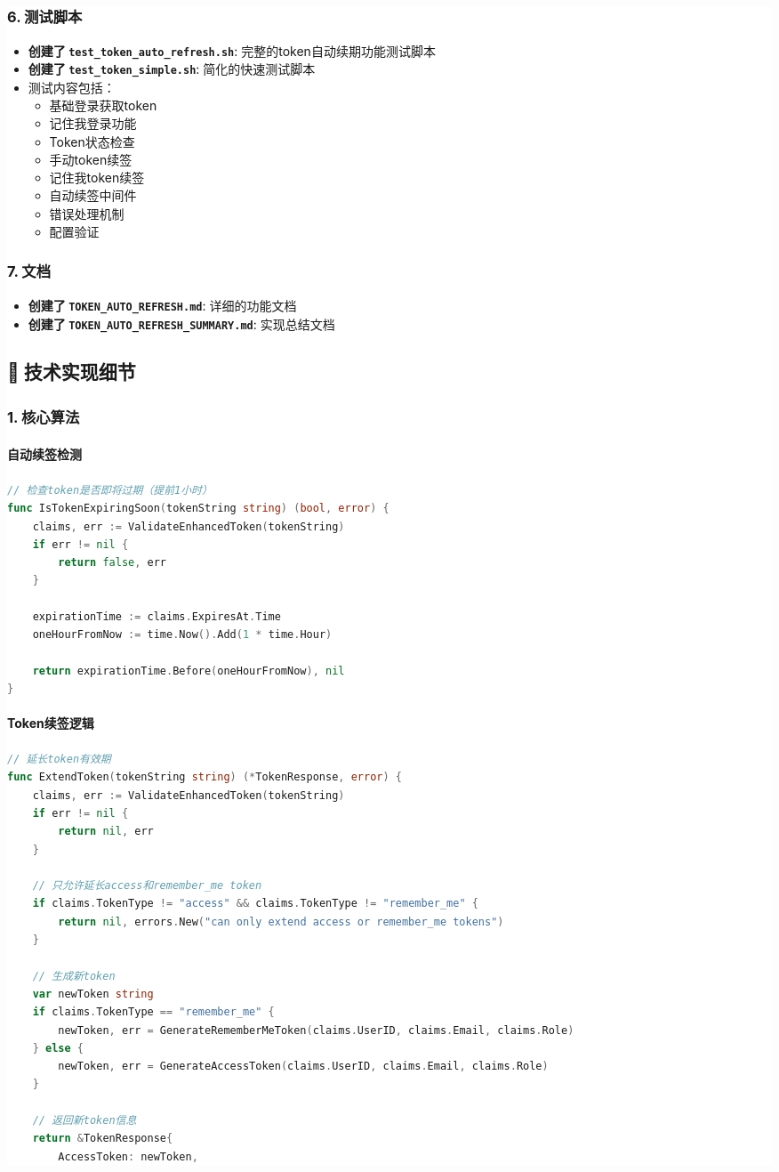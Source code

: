### 6. 测试脚本
- **创建了 `test_token_auto_refresh.sh`**: 完整的token自动续期功能测试脚本
- **创建了 `test_token_simple.sh`**: 简化的快速测试脚本
- 测试内容包括：
  - 基础登录获取token
  - 记住我登录功能
  - Token状态检查
  - 手动token续签
  - 记住我token续签
  - 自动续签中间件
  - 错误处理机制
  - 配置验证

### 7. 文档
- **创建了 `TOKEN_AUTO_REFRESH.md`**: 详细的功能文档
- **创建了 `TOKEN_AUTO_REFRESH_SUMMARY.md`**: 实现总结文档

## 🔧 技术实现细节

### 1. 核心算法

#### 自动续签检测
```go
// 检查token是否即将过期（提前1小时）
func IsTokenExpiringSoon(tokenString string) (bool, error) {
    claims, err := ValidateEnhancedToken(tokenString)
    if err != nil {
        return false, err
    }
    
    expirationTime := claims.ExpiresAt.Time
    oneHourFromNow := time.Now().Add(1 * time.Hour)
    
    return expirationTime.Before(oneHourFromNow), nil
}
```

#### Token续签逻辑
```go
// 延长token有效期
func ExtendToken(tokenString string) (*TokenResponse, error) {
    claims, err := ValidateEnhancedToken(tokenString)
    if err != nil {
        return nil, err
    }
    
    // 只允许延长access和remember_me token
    if claims.TokenType != "access" && claims.TokenType != "remember_me" {
        return nil, errors.New("can only extend access or remember_me tokens")
    }
    
    // 生成新token
    var newToken string
    if claims.TokenType == "remember_me" {
        newToken, err = GenerateRememberMeToken(claims.UserID, claims.Email, claims.Role)
    } else {
        newToken, err = GenerateAccessToken(claims.UserID, claims.Email, claims.Role)
    }
    
    // 返回新token信息
    return &TokenResponse{
        AccessToken: newToken,
```